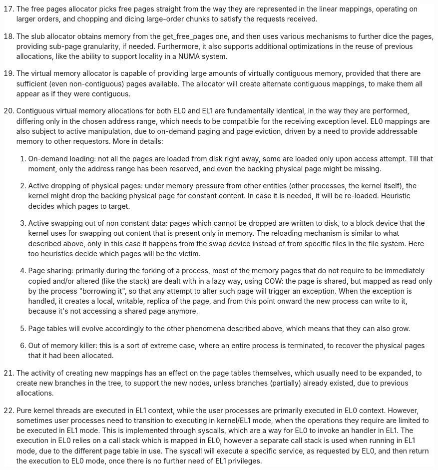 17. The free pages allocator picks free pages straight from the way they are represented in the linear mappings, operating on larger orders, and chopping and dicing large-order chunks to satisfy the requests received.

18. The slub allocator obtains memory from the get_free_pages one, and then uses various mechanisms to further dice the pages, providing sub-page granularity, if needed. Furthermore, it also supports additional optimizations in the reuse of previous allocations, like the ability to support locality in a NUMA system.

19. The virtual memory allocator is capable of providing large amounts of virtually contiguous memory, provided that there are sufficient (even non-contiguous) pages available. The allocator will create alternate contiguous mappings, to make them all appear as if they were contiguous.

20. Contiguous virtual memory allocations for both EL0 and EL1 are fundamentally identical, in the way they are performed, differing only in the chosen address range, which needs to be compatible for the receiving exception level.
EL0 mappings are also subject to active manipulation, due to on-demand paging and page eviction, driven by a need to provide addressable memory to other requestors.
More in details:

    1. On-demand loading: not all the pages are loaded from disk right away, some are loaded only upon access attempt.
Till that moment, only the address range has been reserved, and even the backing physical page might be missing.

    2. Active dropping of physical pages: under memory pressure from other entities (other processes, the kernel itself), the kernel might drop the backing physical page for constant content.
In case it is needed, it will be re-loaded. Heuristic decides which pages to target.

    3. Active swapping out of non constant data: pages which cannot be dropped are written to disk, to a block device that the kernel uses for swapping out content that is present only in memory.
The reloading mechanism is similar to what described above, only in this case it happens from the swap device instead of from specific files in the file system.
Here too heuristics decide which pages will be the victim.

    4. Page sharing: primarily during the forking of a process, most of the memory pages that do not require to be immediately copied and/or altered (like the stack) are dealt with in a lazy way, using COW: the page is shared, but mapped as read only by the process "borrowing it", so that any attempt to alter such page will trigger an exception.
When the exception is handled, it creates a local, writable, replica of the page, and from this point onward the new process can write to it, because it's not accessing a shared page anymore.

    5. Page tables will evolve accordingly to the other phenomena described above, which means that they can also grow.

    6. Out of memory killer: this is a sort of extreme case, where an entire process is terminated, to recover the physical pages that it had been allocated.

21. The activity of creating new mappings has an effect on the page tables themselves, which usually need to be expanded, to create new branches in the tree, to support the new nodes, unless branches (partially) already existed, due to previous allocations.

22. Pure kernel threads are executed in EL1 context, while the user processes are primarily executed in EL0 context. However, sometimes user processes need to transition to executing in kernel/EL1 mode, when the operations they require are limited to be executed in EL1 mode.
This is implemented through syscalls, which are a way for EL0 to invoke an handler in EL1.
The execution in EL0 relies on a call stack which is mapped in EL0, however a separate call stack is used when running in EL1 mode, due to the different page table in use.
The syscall will execute a specific service, as requested by EL0, and then return the execution to EL0 mode, once there is no further need of EL1 privileges.
